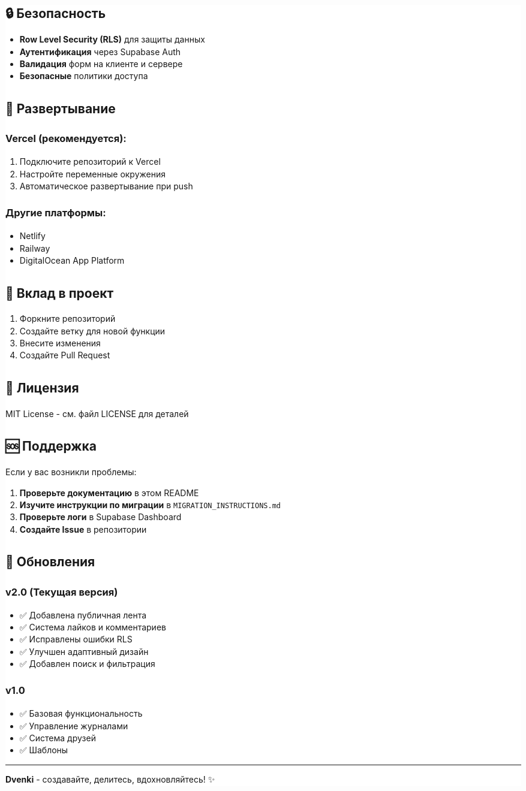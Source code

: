 ## 🔒 Безопасность

- **Row Level Security (RLS)** для защиты данных
- **Аутентификация** через Supabase Auth
- **Валидация** форм на клиенте и сервере
- **Безопасные** политики доступа

## 🚀 Развертывание

### Vercel (рекомендуется):
1. Подключите репозиторий к Vercel
2. Настройте переменные окружения
3. Автоматическое развертывание при push

### Другие платформы:
- Netlify
- Railway
- DigitalOcean App Platform

## 🤝 Вклад в проект

1. Форкните репозиторий
2. Создайте ветку для новой функции
3. Внесите изменения
4. Создайте Pull Request

## 📄 Лицензия

MIT License - см. файл LICENSE для деталей

## 🆘 Поддержка

Если у вас возникли проблемы:

1. **Проверьте документацию** в этом README
2. **Изучите инструкции по миграции** в `MIGRATION_INSTRUCTIONS.md`
3. **Проверьте логи** в Supabase Dashboard
4. **Создайте Issue** в репозитории

## 🔄 Обновления

### v2.0 (Текущая версия)
- ✅ Добавлена публичная лента
- ✅ Система лайков и комментариев
- ✅ Исправлены ошибки RLS
- ✅ Улучшен адаптивный дизайн
- ✅ Добавлен поиск и фильтрация

### v1.0
- ✅ Базовая функциональность
- ✅ Управление журналами
- ✅ Система друзей
- ✅ Шаблоны

---

**Dvenki** - создавайте, делитесь, вдохновляйтесь! ✨
